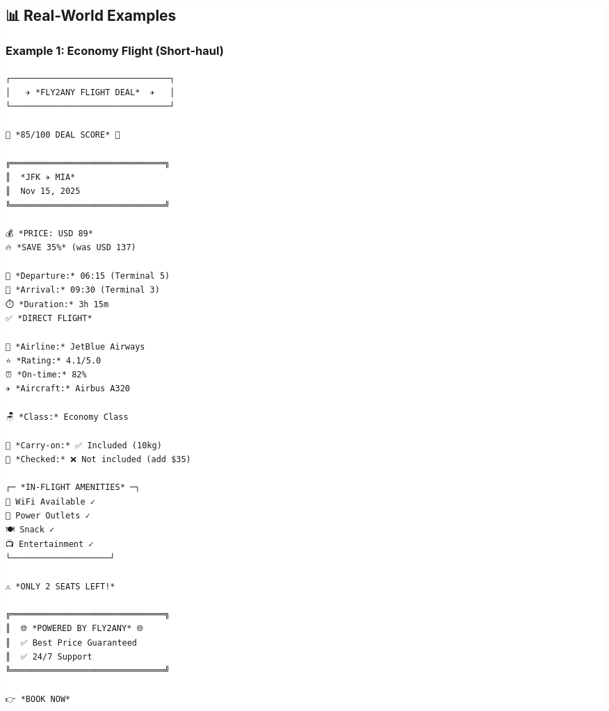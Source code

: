 
## 📊 Real-World Examples

### **Example 1: Economy Flight (Short-haul)**

```
┌────────────────────────────────┐
│   ✈️ *FLY2ANY FLIGHT DEAL*  ✈️   │
└────────────────────────────────┘

🎯 *85/100 DEAL SCORE* 💎

╔═══════════════════════════════╗
║  *JFK ✈️ MIA*
║  Nov 15, 2025
╚═══════════════════════════════╝

💰 *PRICE: USD 89*
🔥 *SAVE 35%* (was USD 137)

🛫 *Departure:* 06:15 (Terminal 5)
🛬 *Arrival:* 09:30 (Terminal 3)
⏱️ *Duration:* 3h 15m
✅ *DIRECT FLIGHT*

🏢 *Airline:* JetBlue Airways
⭐ *Rating:* 4.1/5.0
⏰ *On-time:* 82%
✈️ *Aircraft:* Airbus A320

🪑 *Class:* Economy Class

🎒 *Carry-on:* ✅ Included (10kg)
💼 *Checked:* ❌ Not included (add $35)

┌─ *IN-FLIGHT AMENITIES* ─┐
📶 WiFi Available ✓
🔌 Power Outlets ✓
🍽️ Snack ✓
📺 Entertainment ✓
└────────────────────┘

⚠️ *ONLY 2 SEATS LEFT!*

╔═══════════════════════════════╗
║  🌐 *POWERED BY FLY2ANY* 🌐
║  ✅ Best Price Guaranteed
║  ✅ 24/7 Support
╚═══════════════════════════════╝

👉 *BOOK NOW*
```
